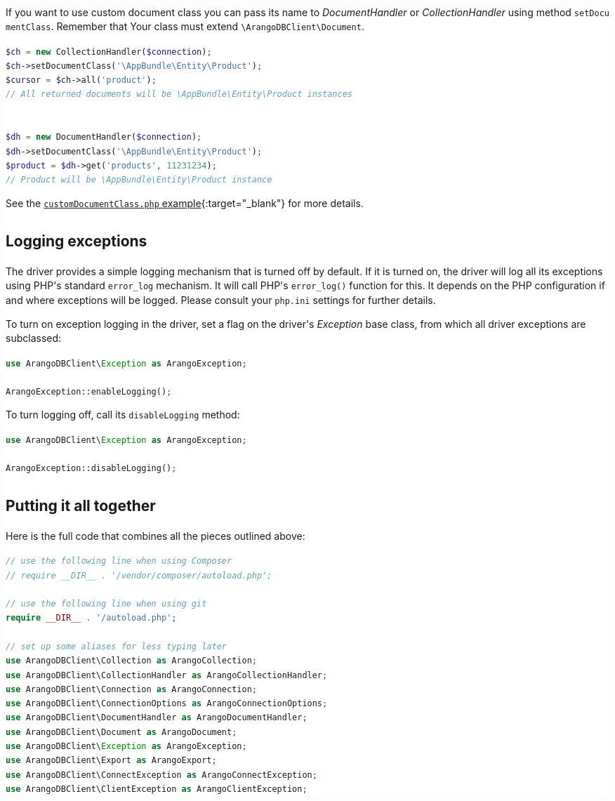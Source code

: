 If you want to use custom document class you can pass its name to
*DocumentHandler* or *CollectionHandler* using method `setDocumentClass`.
Remember that Your class must extend `\ArangoDBClient\Document`.

```php
$ch = new CollectionHandler($connection);
$ch->setDocumentClass('\AppBundle\Entity\Product');
$cursor = $ch->all('product'); 
// All returned documents will be \AppBundle\Entity\Product instances


$dh = new DocumentHandler($connection);
$dh->setDocumentClass('\AppBundle\Entity\Product');
$product = $dh->get('products', 11231234);
// Product will be \AppBundle\Entity\Product instance
```

See the [`customDocumentClass.php` example](https://github.com/arangodb/arangodb-php/blob/devel/examples/customDocumentClass.php){:target="_blank"}
for more details.

## Logging exceptions

The driver provides a simple logging mechanism that is turned off by default.
If it is turned on, the driver will log all its exceptions using PHP's standard
`error_log` mechanism. It will call PHP's `error_log()` function for this.
It depends on the PHP configuration if and where exceptions will be logged.
Please consult your `php.ini` settings for further details.

To turn on exception logging in the driver, set a flag on the driver's
*Exception* base class, from which all driver exceptions are subclassed:

```php
use ArangoDBClient\Exception as ArangoException;

ArangoException::enableLogging();
```

To turn logging off, call its `disableLogging` method:

```php
use ArangoDBClient\Exception as ArangoException;

ArangoException::disableLogging();
```

## Putting it all together

Here is the full code that combines all the pieces outlined above:

```php
// use the following line when using Composer
// require __DIR__ . '/vendor/composer/autoload.php';

// use the following line when using git
require __DIR__ . '/autoload.php';

// set up some aliases for less typing later
use ArangoDBClient\Collection as ArangoCollection;
use ArangoDBClient\CollectionHandler as ArangoCollectionHandler;
use ArangoDBClient\Connection as ArangoConnection;
use ArangoDBClient\ConnectionOptions as ArangoConnectionOptions;
use ArangoDBClient\DocumentHandler as ArangoDocumentHandler;
use ArangoDBClient\Document as ArangoDocument;
use ArangoDBClient\Exception as ArangoException;
use ArangoDBClient\Export as ArangoExport;
use ArangoDBClient\ConnectException as ArangoConnectException;
use ArangoDBClient\ClientException as ArangoClientException;
```